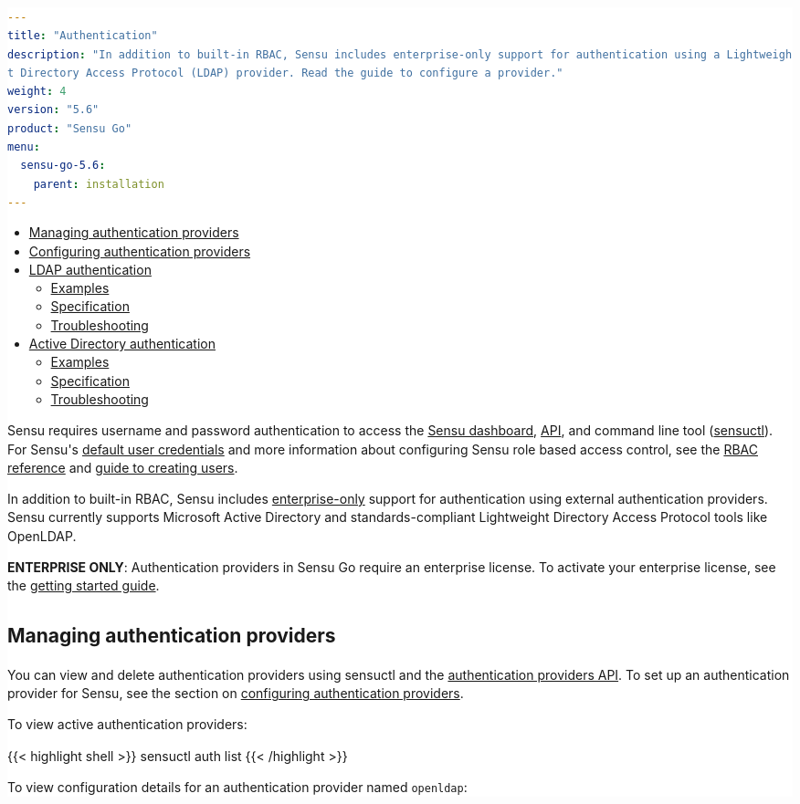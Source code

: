```yaml
---
title: "Authentication"
description: "In addition to built-in RBAC, Sensu includes enterprise-only support for authentication using a Lightweight Directory Access Protocol (LDAP) provider. Read the guide to configure a provider."
weight: 4
version: "5.6"
product: "Sensu Go"
menu:
  sensu-go-5.6:
    parent: installation
---
```


- [Managing authentication providers](#managing-authentication-providers)
- [Configuring authentication providers](#configuring-authentication-providers)
- [LDAP authentication](#ldap-authentication)
  - [Examples](#ldap-configuration-examples)
  - [Specification](#ldap-specification)
  - [Troubleshooting](#ldap-troubleshooting)
- [Active Directory authentication](#active-directory-authentication)
  - [Examples](#active-directory-configuration-examples)
  - [Specification](#active-directory-specification)
  - [Troubleshooting](#active-directory-troubleshooting)

Sensu requires username and password authentication to access the [Sensu dashboard][1], [API][8], and command line tool ([sensuctl][2]).
For Sensu's [default user credentials][3] and more information about configuring Sensu role based access control, see the [RBAC reference][4] and [guide to creating users][5].

In addition to built-in RBAC, Sensu includes [enterprise-only][6] support for authentication using external authentication providers.
Sensu currently supports Microsoft Active Directory and standards-compliant Lightweight Directory Access Protocol tools like OpenLDAP.

**ENTERPRISE ONLY**: Authentication providers in Sensu Go require an enterprise license. To activate your enterprise license, see the [getting started guide][6].

## Managing authentication providers

You can view and delete authentication providers using sensuctl and the [authentication providers API](../../api/authproviders).
To set up an authentication provider for Sensu, see the section on [configuring authentication providers](#configuring-authentication-providers).

To view active authentication providers:

{{< highlight shell >}}
sensuctl auth list
{{< /highlight >}}

To view configuration details for an authentication provider named `openldap`:


[sc]: ../../sensuctl/reference#creating-resources
[sp]: #spec-attributes
[1]: ../../dashboard/overview
[2]: ../../sensuctl/reference
[3]: ../../reference/rbac#default-user
[4]: ../../reference/rbac
[5]: ../../guides/create-read-only-user
[6]: ../../getting-started/enterprise
[7]: https://www.openldap.org/
[8]: ../../api/overview
[9]: ../../api/auth
[10]: ../../reference/rbac#roles-and-cluster-roles
[11]: ../../reference/rbac#cluster-roles
[12]: ../../reference/rbac#role-bindings-and-cluster-role-bindings
[13]: ../../reference/rbac#cluster-role-bindings
[17]: ../../reference/rbac#namespaced-resource-types
[18]: ../../reference/rbac#cluster-wide-resource-types
[19]: ../../guides/troubleshooting#log-levels
[20]: #managing-authentication-providers
[21]: #group-search-attributes
[22]: #user-search-attributes
[23]: #active-directory-metadata-attributes
[24]: #metadata-attributes